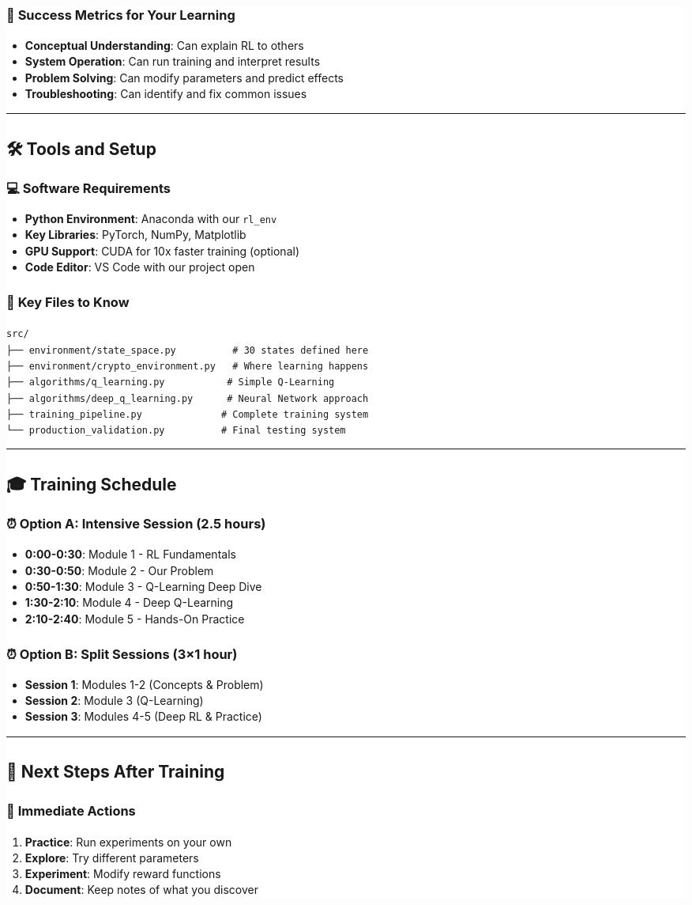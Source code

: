 ### 🎯 **Success Metrics for Your Learning**
- **Conceptual Understanding**: Can explain RL to others
- **System Operation**: Can run training and interpret results
- **Problem Solving**: Can modify parameters and predict effects
- **Troubleshooting**: Can identify and fix common issues

---

## 🛠️ **Tools and Setup**

### 💻 **Software Requirements** 
- **Python Environment**: Anaconda with our `rl_env`
- **Key Libraries**: PyTorch, NumPy, Matplotlib
- **GPU Support**: CUDA for 10x faster training (optional)
- **Code Editor**: VS Code with our project open

### 📁 **Key Files to Know**
```
src/
├── environment/state_space.py          # 30 states defined here
├── environment/crypto_environment.py   # Where learning happens  
├── algorithms/q_learning.py           # Simple Q-Learning
├── algorithms/deep_q_learning.py      # Neural Network approach
├── training_pipeline.py              # Complete training system
└── production_validation.py          # Final testing system
```

---

## 🎓 **Training Schedule**

### ⏰ **Option A: Intensive Session (2.5 hours)**
- **0:00-0:30**: Module 1 - RL Fundamentals
- **0:30-0:50**: Module 2 - Our Problem  
- **0:50-1:30**: Module 3 - Q-Learning Deep Dive
- **1:30-2:10**: Module 4 - Deep Q-Learning
- **2:10-2:40**: Module 5 - Hands-On Practice

### ⏰ **Option B: Split Sessions (3×1 hour)**
- **Session 1**: Modules 1-2 (Concepts & Problem)
- **Session 2**: Module 3 (Q-Learning)  
- **Session 3**: Modules 4-5 (Deep RL & Practice)

---

## 🚀 **Next Steps After Training**

### 🎯 **Immediate Actions**
1. **Practice**: Run experiments on your own
2. **Explore**: Try different parameters  
3. **Experiment**: Modify reward functions
4. **Document**: Keep notes of what you discover

